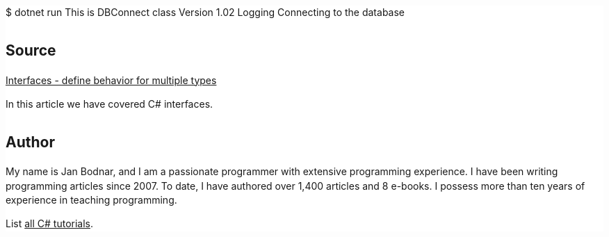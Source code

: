 $ dotnet run
This is DBConnect class
Version 1.02
Logging
Connecting to the database

## Source

[Interfaces - define behavior for multiple types](https://learn.microsoft.com/en-us/dotnet/csharp/fundamentals/types/interfaces)

In this article we have covered C# interfaces.

## Author

My name is Jan Bodnar, and I am a passionate programmer with extensive
programming experience. I have been writing programming articles since 2007.
To date, I have authored over 1,400 articles and 8 e-books. I possess more
than ten years of experience in teaching programming.

List [all C# tutorials](/csharp/).